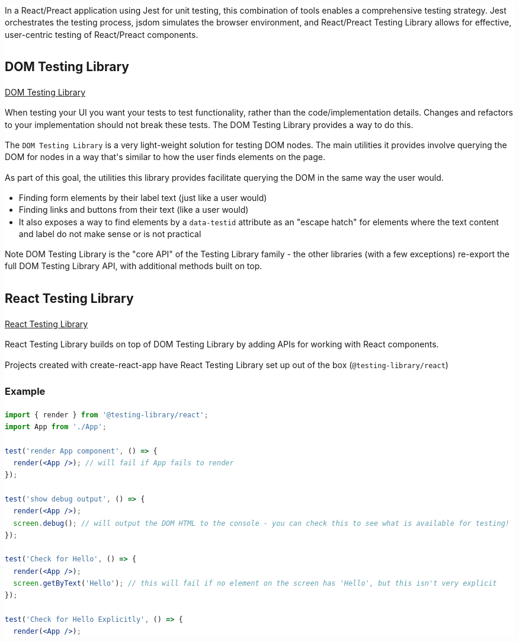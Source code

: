 In a React/Preact application using Jest for unit testing, this combination of tools enables a comprehensive testing strategy. Jest orchestrates the testing process, jsdom simulates the browser environment, and React/Preact Testing Library allows for effective, user-centric testing of React/Preact components.



## DOM Testing Library

[DOM Testing Library](https://testing-library.com/docs/dom-testing-library/intro)

When testing your UI you want your tests to test functionality, rather than the code/implementation details. Changes and refactors to your implementation should not break these tests. The DOM Testing Library provides a way to do this.

The `DOM Testing Library` is a very light-weight solution for testing DOM nodes. The main utilities it provides involve querying the DOM for nodes in a way that's similar to how the user finds elements on the page.

As part of this goal, the utilities this library provides facilitate querying the DOM in the same way the user would. 

- Finding form elements by their label text (just like a user would)
- Finding links and buttons from their text (like a user would)
- It also exposes a way to find elements by a `data-testid` attribute as an "escape hatch" for elements where the text content and label do not make sense or is not practical



Note DOM Testing Library is the "core API" of the Testing Library family - the other libraries (with a few exceptions) re-export the full DOM Testing Library API, with additional methods built on top.



## React Testing Library

[React Testing Library](https://testing-library.com/docs/react-testing-library/intro)

React Testing Library builds on top of DOM Testing Library by adding APIs for working with React components.

Projects created with create-react-app have React Testing Library set up out of the box (`@testing-library/react`)

### Example

```jsx
import { render } from '@testing-library/react';
import App from './App';

test('render App component', () => {
  render(<App />); // will fail if App fails to render
});

test('show debug output', () => {
  render(<App />);
  screen.debug(); // will output the DOM HTML to the console - you can check this to see what is available for testing!
});

test('Check for Hello', () => {
  render(<App />);
  screen.getByText('Hello'); // this will fail if no element on the screen has 'Hello', but this isn't very explicit
});

test('Check for Hello Explicitly', () => {
  render(<App />);
```